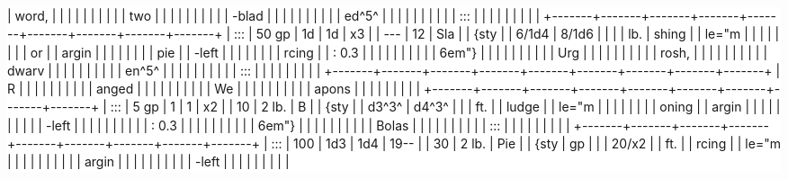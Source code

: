 | word, |       |       |       |       |       |       |       |       |
| two   |       |       |       |       |       |       |       |       |
| -blad |       |       |       |       |       |       |       |       |
| ed^5^ |       |       |       |       |       |       |       |       |
| :::   |       |       |       |       |       |       |       |       |
+-------+-------+-------+-------+-------+-------+-------+-------+-------+
| :::   | 50 gp | 1d    | 1d    | x3    |       | ---   | 12    | Sla   |
|  {sty |       | 6/1d4 | 8/1d6 |       |       |       | lb.   | shing |
| le="m |       |       |       |       |       |       |       | or    |
| argin |       |       |       |       |       |       |       | pie   |
| -left |       |       |       |       |       |       |       | rcing |
| : 0.3 |       |       |       |       |       |       |       |       |
| 6em"} |       |       |       |       |       |       |       |       |
| Urg   |       |       |       |       |       |       |       |       |
| rosh, |       |       |       |       |       |       |       |       |
| dwarv |       |       |       |       |       |       |       |       |
| en^5^ |       |       |       |       |       |       |       |       |
| :::   |       |       |       |       |       |       |       |       |
+-------+-------+-------+-------+-------+-------+-------+-------+-------+
| R     |       |       |       |       |       |       |       |       |
| anged |       |       |       |       |       |       |       |       |
| We    |       |       |       |       |       |       |       |       |
| apons |       |       |       |       |       |       |       |       |
+-------+-------+-------+-------+-------+-------+-------+-------+-------+
| :::   | 5 gp  | 1     | 1     | x2    |       | 10    | 2 lb. | B     |
|  {sty |       | d3^3^ | d4^3^ |       |       | ft.   |       | ludge |
| le="m |       |       |       |       |       |       |       | oning |
| argin |       |       |       |       |       |       |       |       |
| -left |       |       |       |       |       |       |       |       |
| : 0.3 |       |       |       |       |       |       |       |       |
| 6em"} |       |       |       |       |       |       |       |       |
| Bolas |       |       |       |       |       |       |       |       |
| :::   |       |       |       |       |       |       |       |       |
+-------+-------+-------+-------+-------+-------+-------+-------+-------+
| :::   | 100   | 1d3   | 1d4   | 19--  |       | 30    | 2 lb. | Pie   |
|  {sty | gp    |       |       | 20/x2 |       | ft.   |       | rcing |
| le="m |       |       |       |       |       |       |       |       |
| argin |       |       |       |       |       |       |       |       |
| -left |       |       |       |       |       |       |       |       |